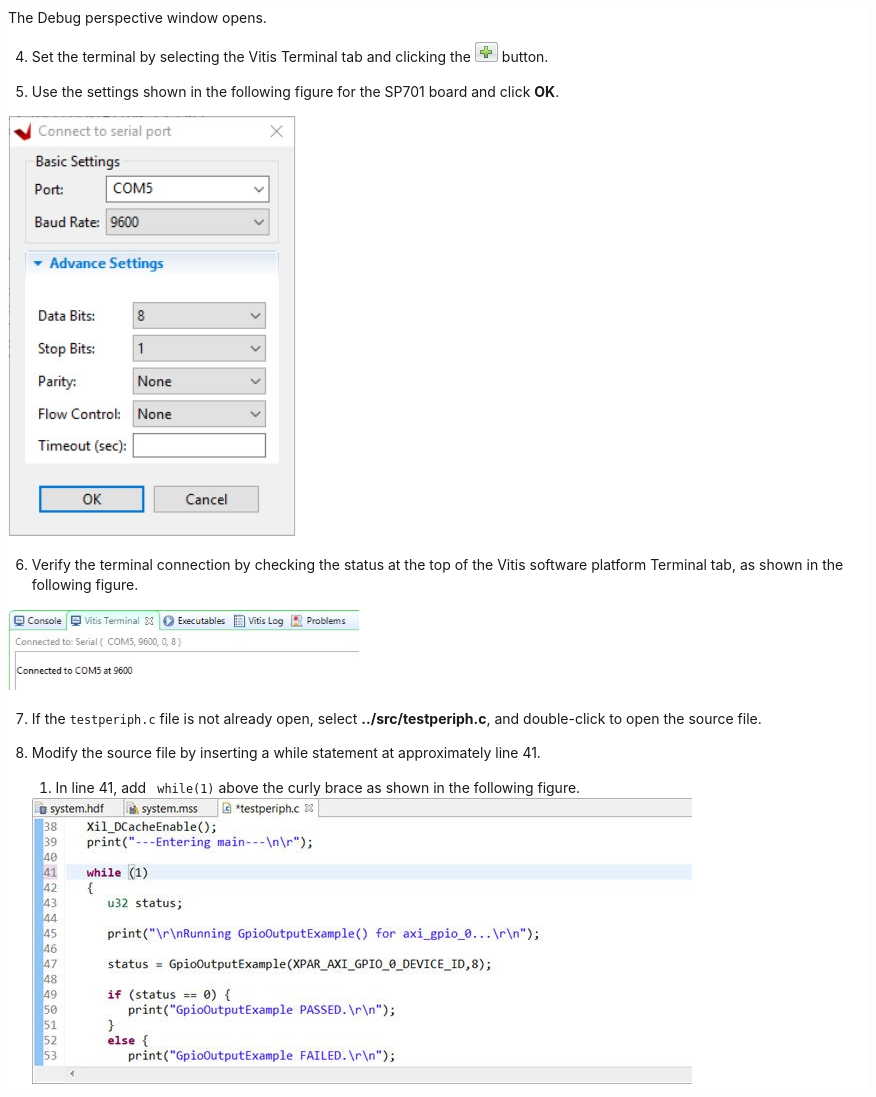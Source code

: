 The Debug perspective window opens.

4.  Set the terminal by selecting the Vitis Terminal tab and clicking the <img src="./media/image48-1.png"/> button.

5.  Use the settings shown in the following figure for the SP701 board and click **OK**.
<img src="./media/image49-1.png"/>

6.  Verify the terminal connection by checking the status at the top of the Vitis software platform Terminal tab, as shown in the following figure.
<img src="./media/image50-1.png"/>

7.  If the ```testperiph.c``` file is not already open, select **../src/testperiph.c**, and double-click to open the source file.

8.  Modify the source file by inserting a while statement at approximately line 41.

    1.  In line 41, add ``` while(1)``` above the curly brace as shown in the following figure.
    <img src="./media/image51-1.png"/>
